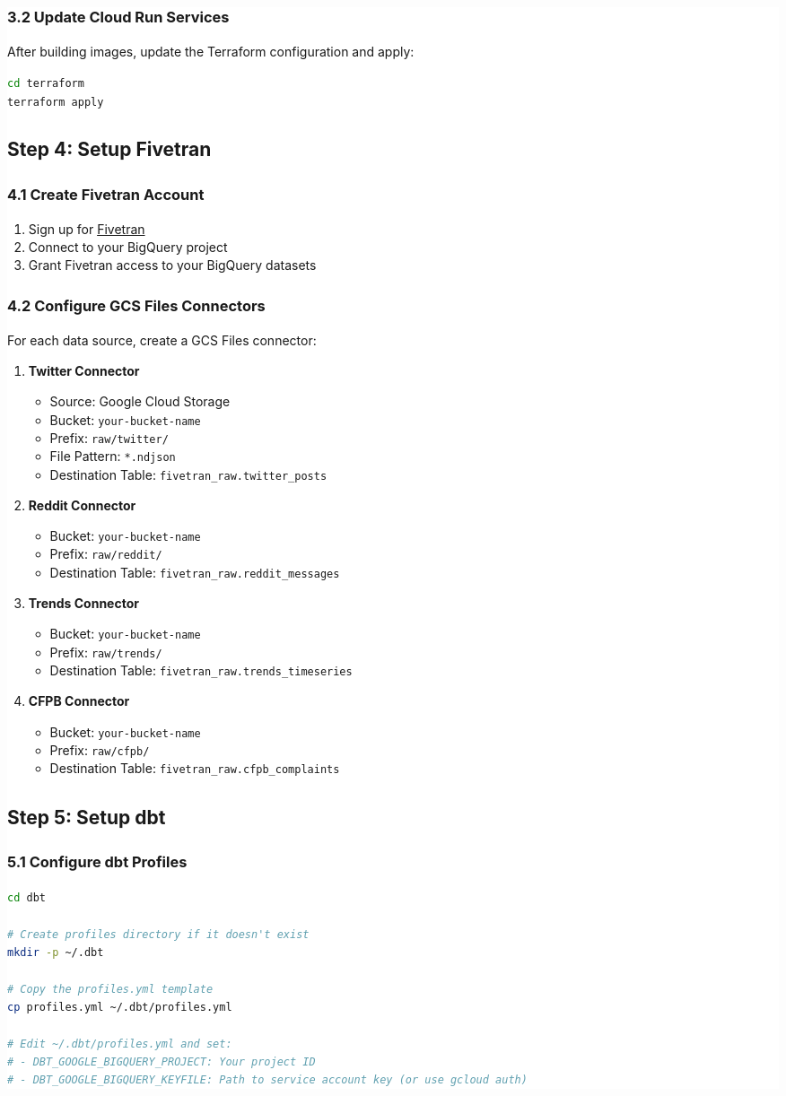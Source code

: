 ### 3.2 Update Cloud Run Services
After building images, update the Terraform configuration and apply:
```bash
cd terraform
terraform apply
```

## Step 4: Setup Fivetran

### 4.1 Create Fivetran Account
1. Sign up for [Fivetran](https://fivetran.com)
2. Connect to your BigQuery project
3. Grant Fivetran access to your BigQuery datasets

### 4.2 Configure GCS Files Connectors
For each data source, create a GCS Files connector:

1. **Twitter Connector**
   - Source: Google Cloud Storage
   - Bucket: `your-bucket-name`
   - Prefix: `raw/twitter/`
   - File Pattern: `*.ndjson`
   - Destination Table: `fivetran_raw.twitter_posts`

2. **Reddit Connector**
   - Bucket: `your-bucket-name`
   - Prefix: `raw/reddit/`
   - Destination Table: `fivetran_raw.reddit_messages`

3. **Trends Connector**
   - Bucket: `your-bucket-name`
   - Prefix: `raw/trends/`
   - Destination Table: `fivetran_raw.trends_timeseries`

4. **CFPB Connector**
   - Bucket: `your-bucket-name`
   - Prefix: `raw/cfpb/`
   - Destination Table: `fivetran_raw.cfpb_complaints`

## Step 5: Setup dbt

### 5.1 Configure dbt Profiles
```bash
cd dbt

# Create profiles directory if it doesn't exist
mkdir -p ~/.dbt

# Copy the profiles.yml template
cp profiles.yml ~/.dbt/profiles.yml

# Edit ~/.dbt/profiles.yml and set:
# - DBT_GOOGLE_BIGQUERY_PROJECT: Your project ID
# - DBT_GOOGLE_BIGQUERY_KEYFILE: Path to service account key (or use gcloud auth)
```

